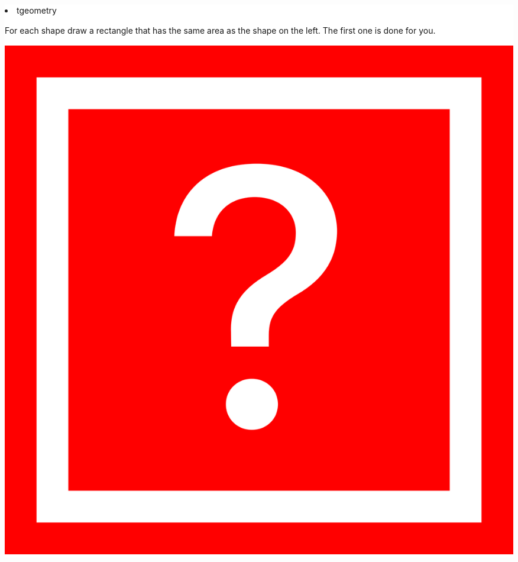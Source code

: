 <li>
tgeometry
</li>
</ul>
</div>
<div class='question question'>

For each shape draw a rectangle that has the same area as the shape on the left. The first one is done for you.

![missing image](/papers/missing_image.svg)